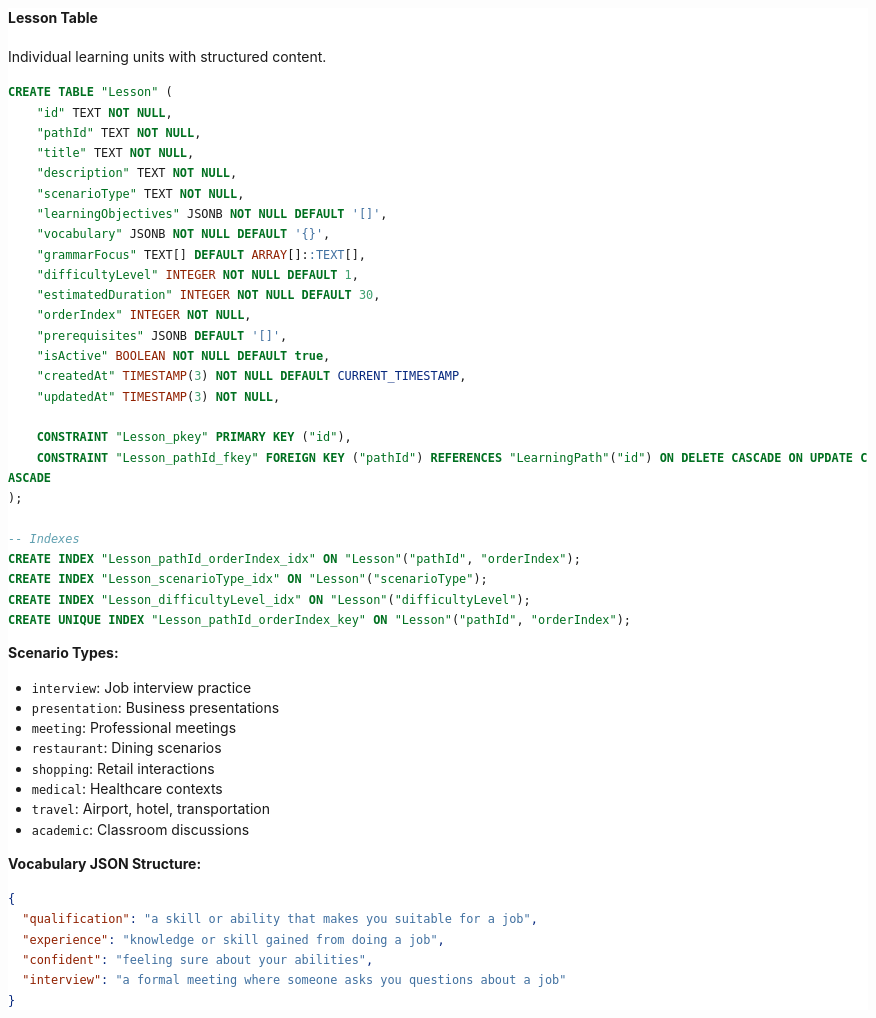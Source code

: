 #### Lesson Table
Individual learning units with structured content.

```sql
CREATE TABLE "Lesson" (
    "id" TEXT NOT NULL,
    "pathId" TEXT NOT NULL,
    "title" TEXT NOT NULL,
    "description" TEXT NOT NULL,
    "scenarioType" TEXT NOT NULL,
    "learningObjectives" JSONB NOT NULL DEFAULT '[]',
    "vocabulary" JSONB NOT NULL DEFAULT '{}',
    "grammarFocus" TEXT[] DEFAULT ARRAY[]::TEXT[],
    "difficultyLevel" INTEGER NOT NULL DEFAULT 1,
    "estimatedDuration" INTEGER NOT NULL DEFAULT 30,
    "orderIndex" INTEGER NOT NULL,
    "prerequisites" JSONB DEFAULT '[]',
    "isActive" BOOLEAN NOT NULL DEFAULT true,
    "createdAt" TIMESTAMP(3) NOT NULL DEFAULT CURRENT_TIMESTAMP,
    "updatedAt" TIMESTAMP(3) NOT NULL,
    
    CONSTRAINT "Lesson_pkey" PRIMARY KEY ("id"),
    CONSTRAINT "Lesson_pathId_fkey" FOREIGN KEY ("pathId") REFERENCES "LearningPath"("id") ON DELETE CASCADE ON UPDATE CASCADE
);

-- Indexes
CREATE INDEX "Lesson_pathId_orderIndex_idx" ON "Lesson"("pathId", "orderIndex");
CREATE INDEX "Lesson_scenarioType_idx" ON "Lesson"("scenarioType");
CREATE INDEX "Lesson_difficultyLevel_idx" ON "Lesson"("difficultyLevel");
CREATE UNIQUE INDEX "Lesson_pathId_orderIndex_key" ON "Lesson"("pathId", "orderIndex");
```

**Scenario Types:**
- `interview`: Job interview practice
- `presentation`: Business presentations
- `meeting`: Professional meetings
- `restaurant`: Dining scenarios
- `shopping`: Retail interactions
- `medical`: Healthcare contexts
- `travel`: Airport, hotel, transportation
- `academic`: Classroom discussions

**Vocabulary JSON Structure:**
```json
{
  "qualification": "a skill or ability that makes you suitable for a job",
  "experience": "knowledge or skill gained from doing a job",
  "confident": "feeling sure about your abilities",
  "interview": "a formal meeting where someone asks you questions about a job"
}
```
